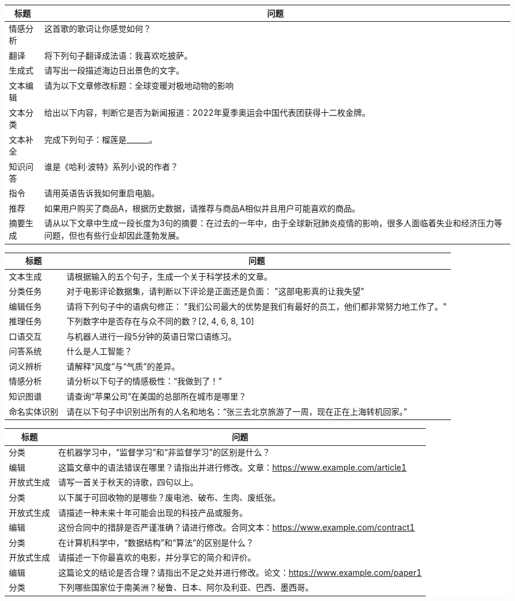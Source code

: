 |标题|问题|
|---|---|
|情感分析|这首歌的歌词让你感觉如何？|
|翻译|将下列句子翻译成法语：我喜欢吃披萨。|
|生成式|请写出一段描述海边日出景色的文字。|
|文本编辑|请为以下文章修改标题：全球变暖对极地动物的影响|
|文本分类|给出以下内容，判断它是否为新闻报道：2022年夏季奥运会中国代表团获得十二枚金牌。|
|文本补全|完成下列句子：榴莲是______。|
|知识问答|谁是《哈利·波特》系列小说的作者？|
|指令|请用英语告诉我如何重启电脑。|
|推荐|如果用户购买了商品A，根据历史数据，请推荐与商品A相似并且用户可能喜欢的商品。|
|摘要生成|请从以下文章中生成一段长度为3句的摘要：在过去的一年中，由于全球新冠肺炎疫情的影响，很多人面临着失业和经济压力等问题，但也有些行业却因此蓬勃发展。|

|标题|问题|
|---|---|
|文本生成|请根据输入的五个句子，生成一个关于科学技术的文章。|
|分类任务|对于电影评论数据集，请判断以下评论是正面还是负面： "这部电影真的让我失望" |
|编辑任务|请将下列句子中的语病句修正： "我们公司最大的优势是我们有最好的员工，他们都非常努力地工作了。" |
|推理任务|下列数字中是否存在与众不同的数？[2, 4, 6, 8, 10]|
|口语交互|与机器人进行一段5分钟的英语日常口语练习。|
|问答系统|什么是人工智能？|
|词义辨析|请解释“风度”与“气质”的差异。|
|情感分析|请分析以下句子的情感极性：“我做到了！”|
|知识图谱|请查询“苹果公司”在美国的总部所在城市是哪里？|
|命名实体识别|请在以下句子中识别出所有的人名和地名：“张三去北京旅游了一周，现在正在上海转机回家。”|

| 标题 | 问题 |
| --- | --- |
| 分类 | 在机器学习中，“监督学习”和“非监督学习”的区别是什么？ |
| 编辑 | 这篇文章中的语法错误在哪里？请指出并进行修改。文章：https://www.example.com/article1 |
| 开放式生成 | 请写一首关于秋天的诗歌，四句以上。 |
| 分类 | 以下属于可回收物的是哪些？废电池、破布、生肉、废纸张。 |
| 开放式生成 | 请描述一种未来十年可能会出现的科技产品或服务。|
| 编辑 | 这份合同中的措辞是否严谨准确？请进行修改。合同文本：https://www.example.com/contract1 |
| 分类 | 在计算机科学中，“数据结构”和“算法”的区别是什么？ |
| 开放式生成 | 请描述一下你最喜欢的电影，并分享它的简介和评价。|
| 编辑 | 这篇论文的结论是否合理？请指出不足之处并进行修改。论文：https://www.example.com/paper1 |
| 分类 | 下列哪些国家位于南美洲？秘鲁、日本、阿尔及利亚、巴西、墨西哥。|
